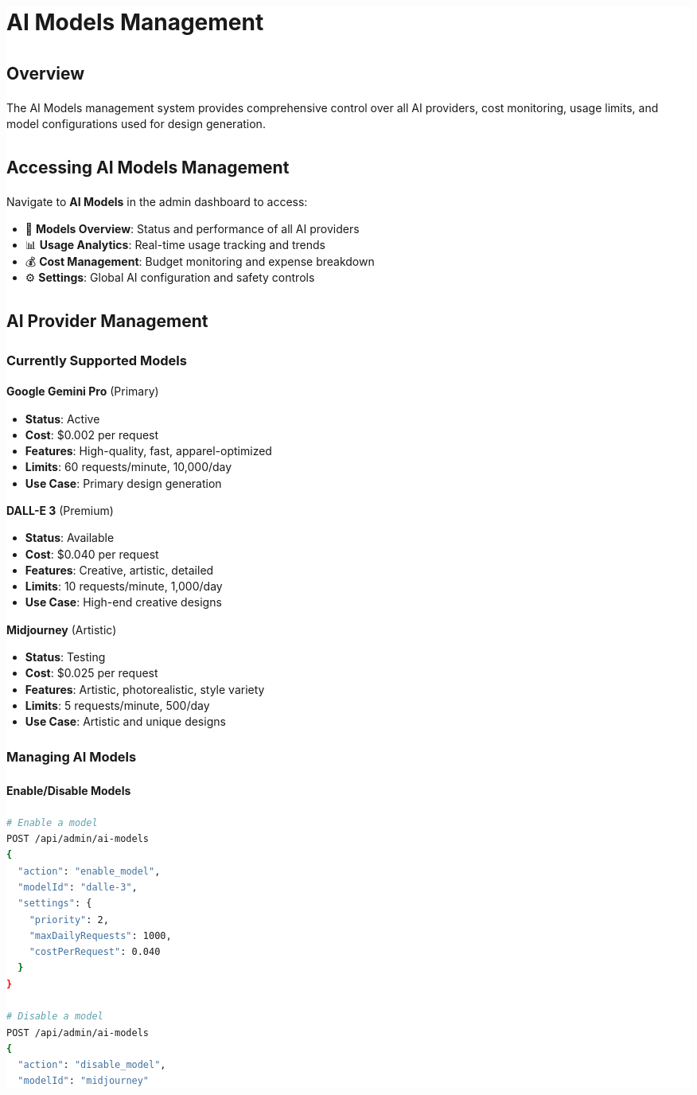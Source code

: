 # AI Models Management

## Overview

The AI Models management system provides comprehensive control over all AI providers, cost monitoring, usage limits, and model configurations used for design generation.

## Accessing AI Models Management

Navigate to **AI Models** in the admin dashboard to access:

- 🤖 **Models Overview**: Status and performance of all AI providers
- 📊 **Usage Analytics**: Real-time usage tracking and trends  
- 💰 **Cost Management**: Budget monitoring and expense breakdown
- ⚙️ **Settings**: Global AI configuration and safety controls

## AI Provider Management

### Currently Supported Models

**Google Gemini Pro** (Primary)
- **Status**: Active
- **Cost**: $0.002 per request
- **Features**: High-quality, fast, apparel-optimized
- **Limits**: 60 requests/minute, 10,000/day
- **Use Case**: Primary design generation

**DALL-E 3** (Premium)
- **Status**: Available
- **Cost**: $0.040 per request  
- **Features**: Creative, artistic, detailed
- **Limits**: 10 requests/minute, 1,000/day
- **Use Case**: High-end creative designs

**Midjourney** (Artistic)
- **Status**: Testing
- **Cost**: $0.025 per request
- **Features**: Artistic, photorealistic, style variety
- **Limits**: 5 requests/minute, 500/day
- **Use Case**: Artistic and unique designs

### Managing AI Models

#### Enable/Disable Models

```bash
# Enable a model
POST /api/admin/ai-models
{
  "action": "enable_model",
  "modelId": "dalle-3",
  "settings": {
    "priority": 2,
    "maxDailyRequests": 1000,
    "costPerRequest": 0.040
  }
}

# Disable a model
POST /api/admin/ai-models
{
  "action": "disable_model", 
  "modelId": "midjourney"
```